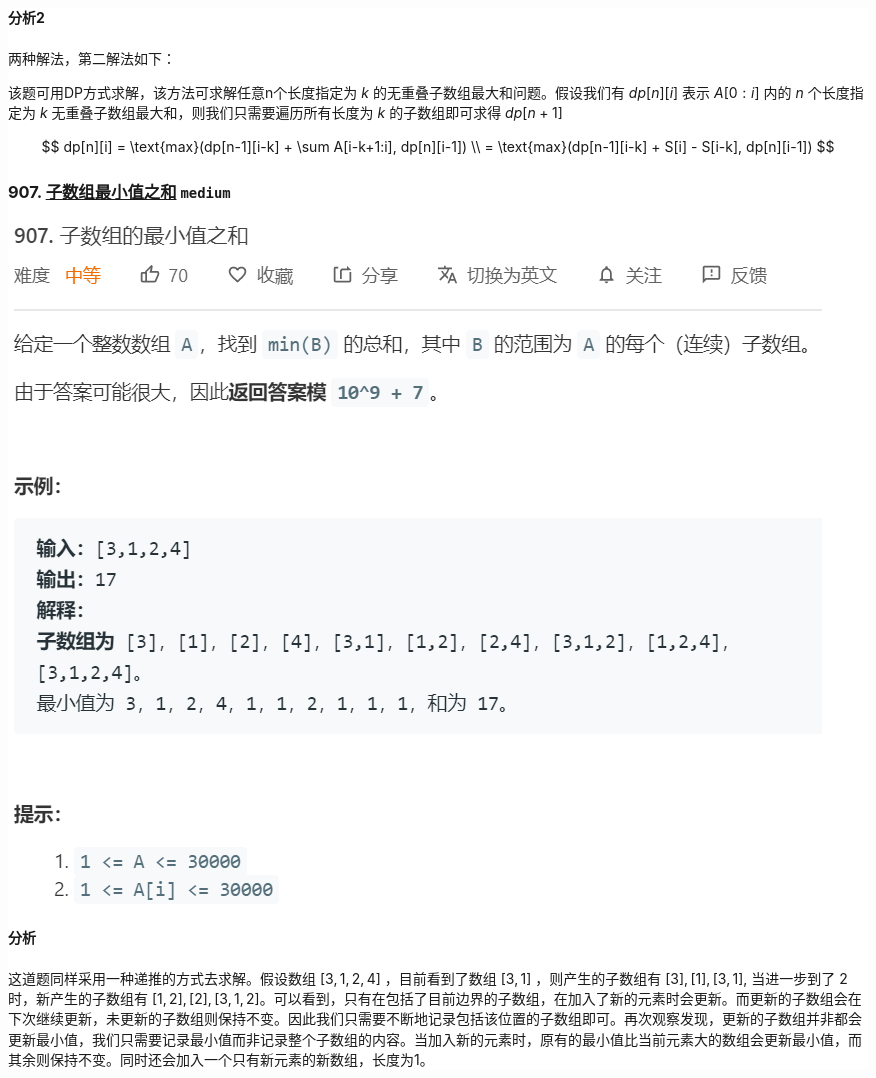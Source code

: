 
**分析2**<br/><br/>
两种解法，第二解法如下：

该题可用DP方式求解，该方法可求解任意n个长度指定为 $k$ 的无重叠子数组最大和问题。假设我们有 $dp[n][i]$ 表示 $A[0:i]$ 内的 $n$ 个长度指定为 $k$ 无重叠子数组最大和，则我们只需要遍历所有长度为 $k$ 的子数组即可求得 $dp[n+1]$

$$
dp[n][i] = \text{max}(dp[n-1][i-k] + \sum A[i-k+1:i], dp[n][i-1]) \\
 = \text{max}(dp[n-1][i-k] + S[i] - S[i-k], dp[n][i-1])
$$


### 907. [子数组最小值之和](https://leetcode-cn.com/problems/sum-of-subarray-minimums/) ```medium```
<img src="img/907.png" width=""> 


**分析**<br/><br/>
这道题同样采用一种递推的方式去求解。假设数组 $[3,1,2,4]$ ，目前看到了数组 $[3,1]$ ，则产生的子数组有 $[3], [1], [3,1]$, 当进一步到了 $2$ 时，新产生的子数组有 $[1,2], [2], [3,1,2]$。可以看到，只有在包括了目前边界的子数组，在加入了新的元素时会更新。而更新的子数组会在下次继续更新，未更新的子数组则保持不变。因此我们只需要不断地记录包括该位置的子数组即可。再次观察发现，更新的子数组并非都会更新最小值，我们只需要记录最小值而非记录整个子数组的内容。当加入新的元素时，原有的最小值比当前元素大的数组会更新最小值，而其余则保持不变。同时还会加入一个只有新元素的新数组，长度为1。

